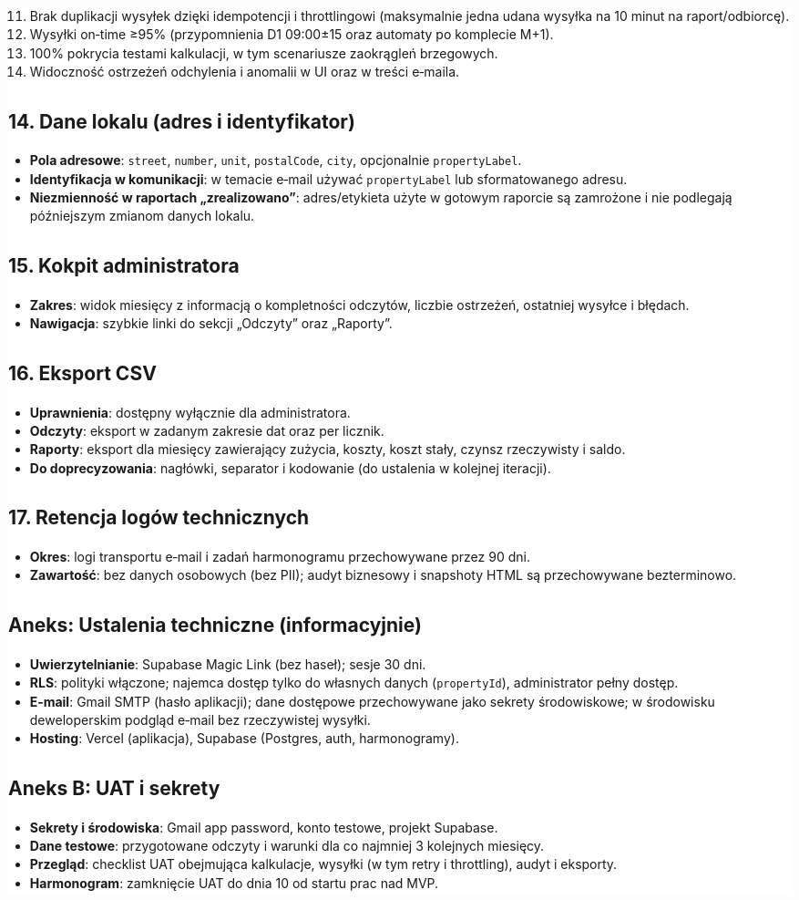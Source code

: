 11. Brak duplikacji wysyłek dzięki idempotencji i throttlingowi (maksymalnie jedna udana wysyłka na 10 minut na raport/odbiorcę).
12. Wysyłki on‑time ≥95% (przypomnienia D1 09:00±15 oraz automaty po komplecie M+1).
13. 100% pokrycia testami kalkulacji, w tym scenariusze zaokrągleń brzegowych.
14. Widoczność ostrzeżeń odchylenia i anomalii w UI oraz w treści e‑maila.

## 14. Dane lokalu (adres i identyfikator)

- **Pola adresowe**: `street`, `number`, `unit`, `postalCode`, `city`, opcjonalnie `propertyLabel`.
- **Identyfikacja w komunikacji**: w temacie e‑mail używać `propertyLabel` lub sformatowanego adresu.
- **Niezmienność w raportach „zrealizowano”**: adres/etykieta użyte w gotowym raporcie są zamrożone i nie podlegają późniejszym zmianom danych lokalu.

## 15. Kokpit administratora

- **Zakres**: widok miesięcy z informacją o kompletności odczytów, liczbie ostrzeżeń, ostatniej wysyłce i błędach.
- **Nawigacja**: szybkie linki do sekcji „Odczyty” oraz „Raporty”.

## 16. Eksport CSV

- **Uprawnienia**: dostępny wyłącznie dla administratora.
- **Odczyty**: eksport w zadanym zakresie dat oraz per licznik.
- **Raporty**: eksport dla miesięcy zawierający zużycia, koszty, koszt stały, czynsz rzeczywisty i saldo.
- **Do doprecyzowania**: nagłówki, separator i kodowanie (do ustalenia w kolejnej iteracji).

## 17. Retencja logów technicznych

- **Okres**: logi transportu e‑mail i zadań harmonogramu przechowywane przez 90 dni.
- **Zawartość**: bez danych osobowych (bez PII); audyt biznesowy i snapshoty HTML są przechowywane bezterminowo.

## Aneks: Ustalenia techniczne (informacyjnie)

- **Uwierzytelnianie**: Supabase Magic Link (bez haseł); sesje 30 dni.
- **RLS**: polityki włączone; najemca dostęp tylko do własnych danych (`propertyId`), administrator pełny dostęp.
- **E‑mail**: Gmail SMTP (hasło aplikacji); dane dostępowe przechowywane jako sekrety środowiskowe; w środowisku deweloperskim podgląd e‑mail bez rzeczywistej wysyłki.
- **Hosting**: Vercel (aplikacja), Supabase (Postgres, auth, harmonogramy).

## Aneks B: UAT i sekrety

- **Sekrety i środowiska**: Gmail app password, konto testowe, projekt Supabase.
- **Dane testowe**: przygotowane odczyty i warunki dla co najmniej 3 kolejnych miesięcy.
- **Przegląd**: checklist UAT obejmująca kalkulacje, wysyłki (w tym retry i throttling), audyt i eksporty.
- **Harmonogram**: zamknięcie UAT do dnia 10 od startu prac nad MVP.